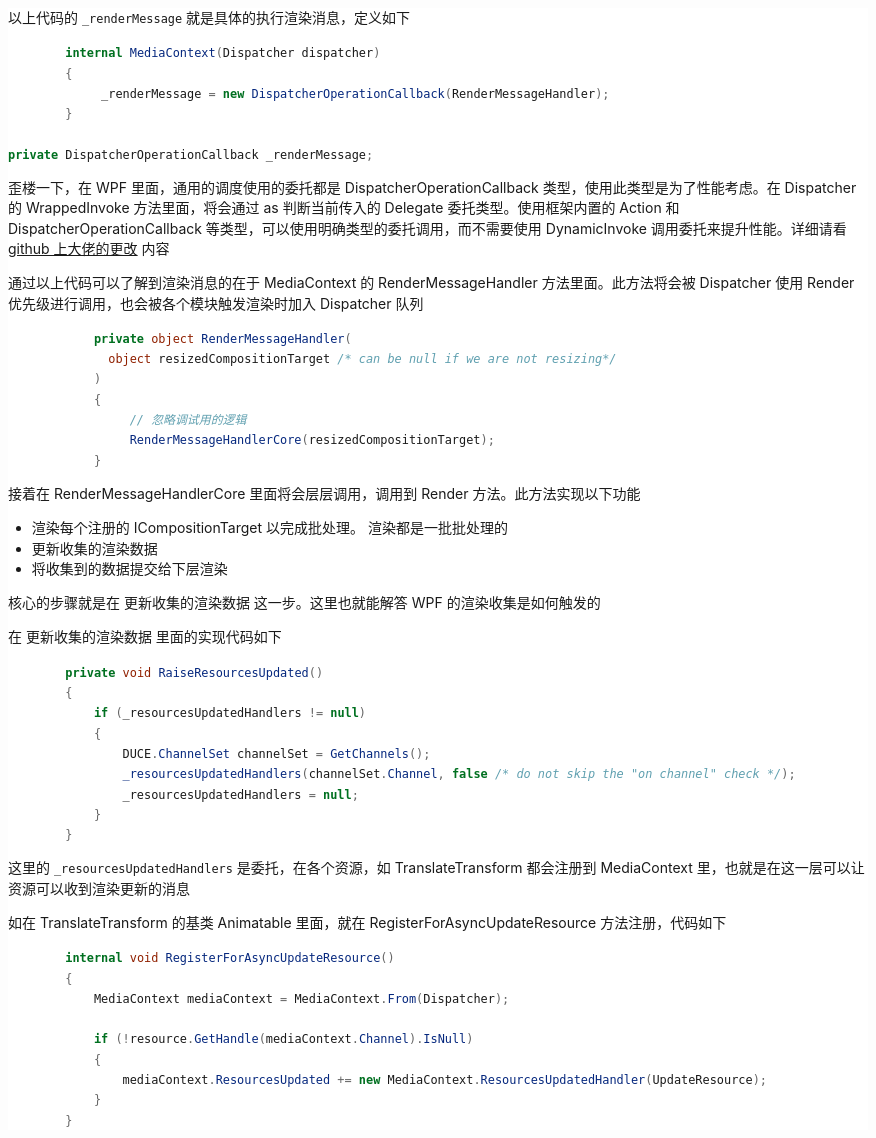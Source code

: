 以上代码的 `_renderMessage` 就是具体的执行渲染消息，定义如下

```csharp
        internal MediaContext(Dispatcher dispatcher)
        {
             _renderMessage = new DispatcherOperationCallback(RenderMessageHandler);
        }

private DispatcherOperationCallback _renderMessage;
```

歪楼一下，在 WPF 里面，通用的调度使用的委托都是 DispatcherOperationCallback 类型，使用此类型是为了性能考虑。在 Dispatcher 的 WrappedInvoke 方法里面，将会通过 as 判断当前传入的 Delegate 委托类型。使用框架内置的 Action 和 DispatcherOperationCallback 等类型，可以使用明确类型的委托调用，而不需要使用 DynamicInvoke 调用委托来提升性能。详细请看 [github 上大佬的更改](https://github.com/dotnet/wpf/pull/4757) 内容

通过以上代码可以了解到渲染消息的在于 MediaContext 的 RenderMessageHandler 方法里面。此方法将会被 Dispatcher 使用 Render 优先级进行调用，也会被各个模块触发渲染时加入 Dispatcher 队列

```csharp
            private object RenderMessageHandler(
              object resizedCompositionTarget /* can be null if we are not resizing*/
            )
            {
                 // 忽略调试用的逻辑 
                 RenderMessageHandlerCore(resizedCompositionTarget);
            }
```

接着在 RenderMessageHandlerCore 里面将会层层调用，调用到 Render 方法。此方法实现以下功能

- 渲染每个注册的 ICompositionTarget 以完成批处理。 渲染都是一批批处理的
- 更新收集的渲染数据
- 将收集到的数据提交给下层渲染

核心的步骤就是在 更新收集的渲染数据 这一步。这里也就能解答 WPF 的渲染收集是如何触发的

在 更新收集的渲染数据 里面的实现代码如下

```csharp
        private void RaiseResourcesUpdated()
        {
            if (_resourcesUpdatedHandlers != null)
            {
                DUCE.ChannelSet channelSet = GetChannels();
                _resourcesUpdatedHandlers(channelSet.Channel, false /* do not skip the "on channel" check */);
                _resourcesUpdatedHandlers = null;
            }
        }
```

这里的 `_resourcesUpdatedHandlers` 是委托，在各个资源，如 TranslateTransform 都会注册到 MediaContext 里，也就是在这一层可以让资源可以收到渲染更新的消息

如在 TranslateTransform 的基类 Animatable 里面，就在 RegisterForAsyncUpdateResource 方法注册，代码如下

```csharp
        internal void RegisterForAsyncUpdateResource()
        {
            MediaContext mediaContext = MediaContext.From(Dispatcher);

            if (!resource.GetHandle(mediaContext.Channel).IsNull)
            {
                mediaContext.ResourcesUpdated += new MediaContext.ResourcesUpdatedHandler(UpdateResource);
            }
        }
```
